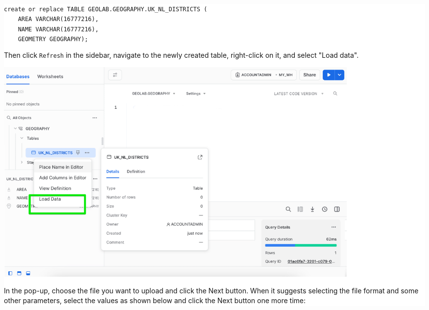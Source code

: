 ```
create or replace TABLE GEOLAB.GEOGRAPHY.UK_NL_DISTRICTS (
	AREA VARCHAR(16777216),
	NAME VARCHAR(16777216),
	GEOMETRY GEOGRAPHY);
```

Then click `Refresh` in the sidebar, navigate to the newly created table, right-click on it, and select "Load data".

<img src ='assets/geo_sf_carto_telco_13.png' width=700>


In the pop-up, choose the file you want to upload and click the Next button. When it suggests selecting the file format and some other parameters, select the values as shown below and click the Next button one more time:
